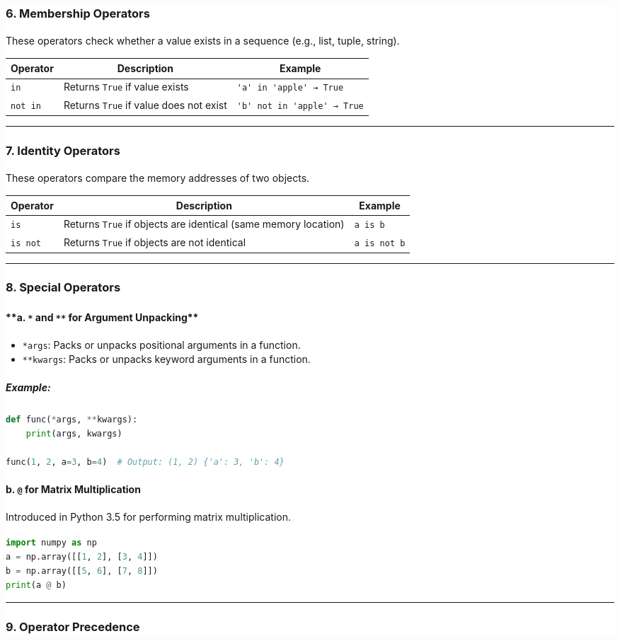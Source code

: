 
### **6. Membership Operators**

These operators check whether a value exists in a sequence (e.g., list, tuple, string).

| Operator | Description                            | Example                     |
| -------- | -------------------------------------- | --------------------------- |
| `in`     | Returns `True` if value exists         | `'a' in 'apple' → True`     |
| `not in` | Returns `True` if value does not exist | `'b' not in 'apple' → True` |

---

### **7. Identity Operators**

These operators compare the memory addresses of two objects.

| Operator | Description                                                    | Example      |
| -------- | -------------------------------------------------------------- | ------------ |
| `is`     | Returns `True` if objects are identical (same memory location) | `a is b`     |
| `is not` | Returns `True` if objects are not identical                    | `a is not b` |

---

### **8. Special Operators**

#### **a. `*` and `**` for Argument Unpacking\*\*

- `*args`: Packs or unpacks positional arguments in a function.
- `**kwargs`: Packs or unpacks keyword arguments in a function.

##### Example:

```python
def func(*args, **kwargs):
    print(args, kwargs)

func(1, 2, a=3, b=4)  # Output: (1, 2) {'a': 3, 'b': 4}
```

#### **b. `@` for Matrix Multiplication**

Introduced in Python 3.5 for performing matrix multiplication.

```python
import numpy as np
a = np.array([[1, 2], [3, 4]])
b = np.array([[5, 6], [7, 8]])
print(a @ b)
```

---

### **9. Operator Precedence**
